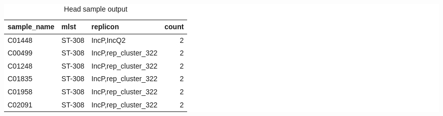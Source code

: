 <table class=" lightable-classic-2" style='font-family: "Arial Narrow", "Source Sans Pro", sans-serif; width: auto !important; margin-left: auto; margin-right: auto;'>
<caption>Head sample output</caption>
 <thead>
  <tr>
   <th style="text-align:left;"> sample_name </th>
   <th style="text-align:left;"> mlst </th>
   <th style="text-align:left;"> replicon </th>
   <th style="text-align:right;"> count </th>
  </tr>
 </thead>
<tbody>
  <tr>
   <td style="text-align:left;"> C01448 </td>
   <td style="text-align:left;"> ST-308 </td>
   <td style="text-align:left;"> IncP,IncQ2 </td>
   <td style="text-align:right;"> 2 </td>
  </tr>
  <tr>
   <td style="text-align:left;"> C00499 </td>
   <td style="text-align:left;"> ST-308 </td>
   <td style="text-align:left;"> IncP,rep_cluster_322 </td>
   <td style="text-align:right;"> 2 </td>
  </tr>
  <tr>
   <td style="text-align:left;"> C01248 </td>
   <td style="text-align:left;"> ST-308 </td>
   <td style="text-align:left;"> IncP,rep_cluster_322 </td>
   <td style="text-align:right;"> 2 </td>
  </tr>
  <tr>
   <td style="text-align:left;"> C01835 </td>
   <td style="text-align:left;"> ST-308 </td>
   <td style="text-align:left;"> IncP,rep_cluster_322 </td>
   <td style="text-align:right;"> 2 </td>
  </tr>
  <tr>
   <td style="text-align:left;"> C01958 </td>
   <td style="text-align:left;"> ST-308 </td>
   <td style="text-align:left;"> IncP,rep_cluster_322 </td>
   <td style="text-align:right;"> 2 </td>
  </tr>
  <tr>
   <td style="text-align:left;"> C02091 </td>
   <td style="text-align:left;"> ST-308 </td>
   <td style="text-align:left;"> IncP,rep_cluster_322 </td>
   <td style="text-align:right;"> 2 </td>
  </tr>
</tbody>
</table>
